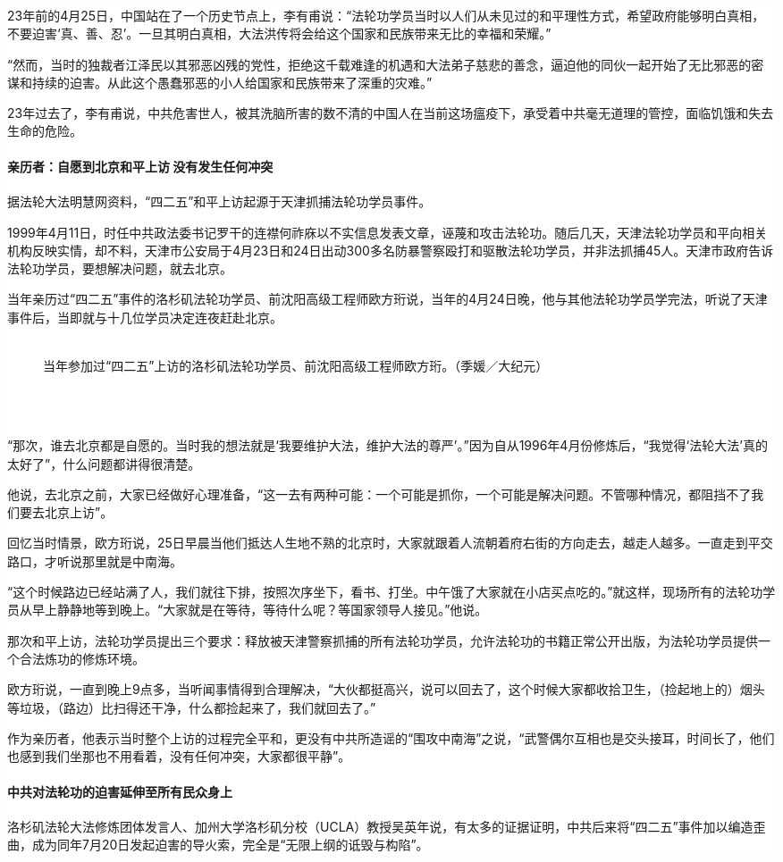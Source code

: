  <p>
  23年前的4月25日，中国站在了一个历史节点上，李有甫说：“法轮功学员当时以人们从未见过的和平理性方式，希望政府能够明白真相，不要迫害‘真、善、忍’。一旦其明白真相，大法洪传将会给这个国家和民族带来无比的幸福和荣耀。”
 </p>
 <p>
  “然而，当时的独裁者江泽民以其邪恶凶残的党性，拒绝这千载难逢的机遇和大法弟子慈悲的善念，逼迫他的同伙一起开始了无比邪恶的密谋和持续的迫害。从此这个愚蠢邪恶的小人给国家和民族带来了深重的灾难。”
 </p>
 <p>
  23年过去了，李有甫说，中共危害世人，被其洗脑所害的数不清的中国人在当前这场瘟疫下，承受着中共毫无道理的管控，面临饥饿和失去生命的危险。
 </p>
 <h4>
  亲历者：自愿到北京和平上访 没有发生任何冲突
 </h4>
 <p>
  据法轮大法明慧网资料，“四二五”和平上访起源于天津抓捕法轮功学员事件。
 </p>
 <p>
  1999年4月11日，时任中共政法委书记罗干的连襟何祚庥以不实信息发表文章，诬蔑和攻击法轮功。随后几天，天津法轮功学员和平向相关机构反映实情，却不料，天津市公安局于4月23日和24日出动300多名防暴警察殴打和驱散法轮功学员，并非法抓捕45人。天津市政府告诉法轮功学员，要想解决问题，就去北京。
 </p>
 <p>
  当年亲历过“四二五”事件的洛杉矶法轮功学员、前沈阳高级工程师欧方珩说，当年的4月24日晚，他与其他法轮功学员学完法，听说了天津事件后，当即就与十几位学员决定连夜赶赴北京。
 </p>
 <figure aria-describedby="caption-attachment-13719600" class="wp-caption aligncenter" id="attachment_13719600" style="width: 600px">
  <ok href="https://i.epochtimes.com/assets/uploads/2022/04/id13719600-DSC00014.jpg" target="_blank">
   <img alt="" class="size-large wp-image-13719600" src="https://i.epochtimes.com/assets/uploads/2022/04/id13719600-DSC00014-600x400.jpg"/>
  </ok>
  <br/><figcaption class="wp-caption-text" id="caption-attachment-13719600">
   当年参加过“四二五”上访的洛杉矶法轮功学员、前沈阳高级工程师欧方珩。（季媛／大纪元）
  </figcaption><br/>
 </figure><br/>
 <p>
  “那次，谁去北京都是自愿的。当时我的想法就是‘我要维护大法，维护大法的尊严’。”因为自从1996年4月份修炼后，“我觉得‘法轮大法’真的太好了”，什么问题都讲得很清楚。
 </p>
 <p>
  他说，去北京之前，大家已经做好心理准备，“这一去有两种可能：一个可能是抓你，一个可能是解决问题。不管哪种情况，都阻挡不了我们要去北京上访”。
 </p>
 <p>
  回忆当时情景，欧方珩说，25日早晨当他们抵达人生地不熟的北京时，大家就跟着人流朝着府右街的方向走去，越走人越多。一直走到平交路口，才听说那里就是中南海。
 </p>
 <p>
  “这个时候路边已经站满了人，我们就往下排，按照次序坐下，看书、打坐。中午饿了大家就在小店买点吃的。”就这样，现场所有的法轮功学员从早上静静地等到晚上。“大家就是在等待，等待什么呢？等国家领导人接见。”他说。
 </p>
 <p>
  那次和平上访，法轮功学员提出三个要求：释放被天津警察抓捕的所有法轮功学员，允许法轮功的书籍正常公开出版，为法轮功学员提供一个合法炼功的修炼环境。
 </p>
 <p>
  欧方珩说，一直到晚上9点多，当听闻事情得到合理解决，“大伙都挺高兴，说可以回去了，这个时候大家都收拾卫生，（捡起地上的）烟头等垃圾，（路边）比扫得还干净，什么都捡起来了，我们就回去了。”
 </p>
 <p>
  作为亲历者，他表示当时整个上访的过程完全平和，更没有中共所造谣的“围攻中南海”之说，“武警偶尔互相也是交头接耳，时间长了，他们也感到我们坐那也不用看着，没有任何冲突，大家都很平静”。
 </p>
 <h4>
  中共对法轮功的迫害延伸至所有民众身上
 </h4>
 <p>
  洛杉矶法轮大法修炼团体发言人、加州大学洛杉矶分校（UCLA）教授吴英年说，有太多的证据证明，中共后来将“四二五”事件加以编造歪曲，成为同年7月20日发起迫害的导火索，完全是“无限上纲的诋毁与构陷”。
 </p>
 <figure aria-describedby="caption-attachment-13719669" class="wp-caption aligncenter" id="attachment_13719669" style="width: 500px">